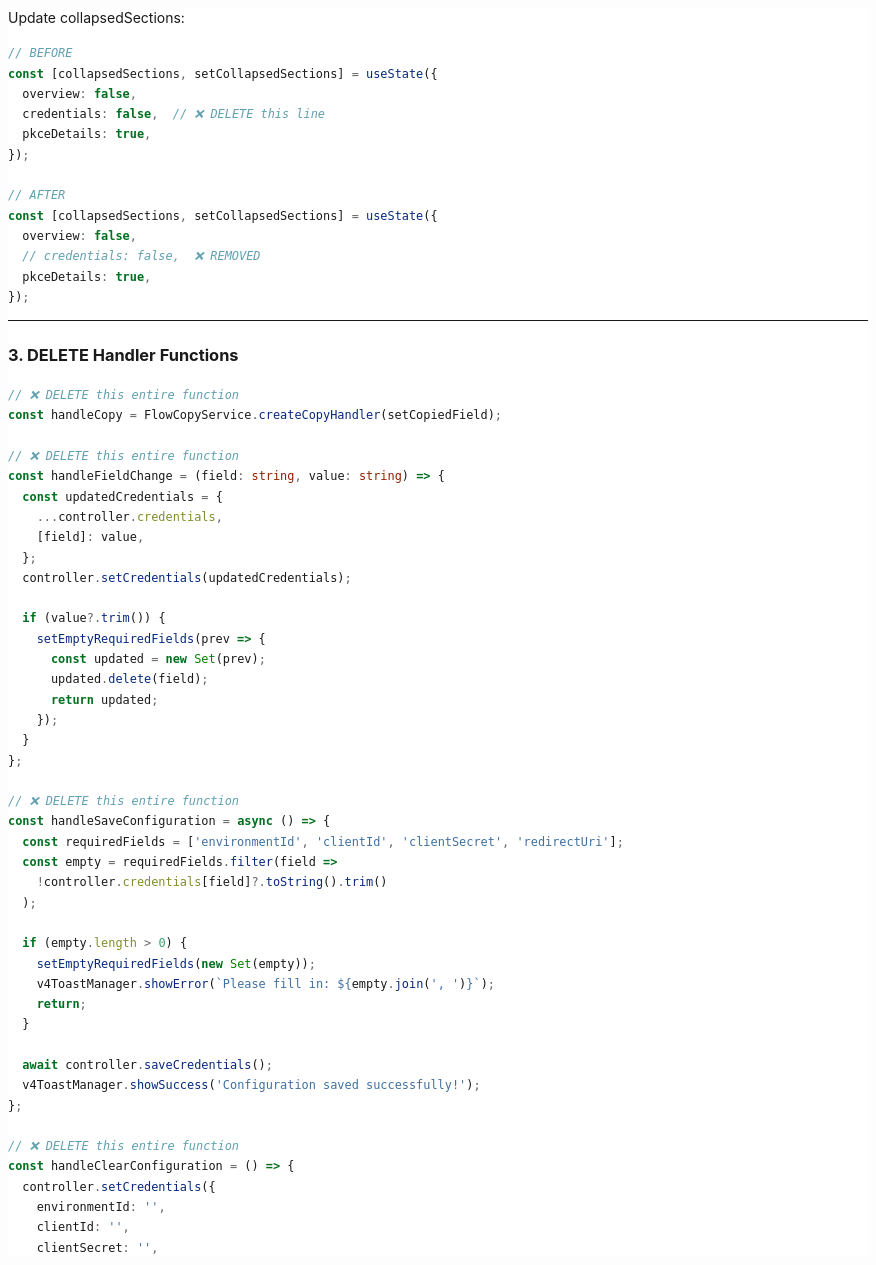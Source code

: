 Update collapsedSections:
```typescript
// BEFORE
const [collapsedSections, setCollapsedSections] = useState({
  overview: false,
  credentials: false,  // ❌ DELETE this line
  pkceDetails: true,
});

// AFTER
const [collapsedSections, setCollapsedSections] = useState({
  overview: false,
  // credentials: false,  ❌ REMOVED
  pkceDetails: true,
});
```

---

### 3. DELETE Handler Functions

```typescript
// ❌ DELETE this entire function
const handleCopy = FlowCopyService.createCopyHandler(setCopiedField);

// ❌ DELETE this entire function
const handleFieldChange = (field: string, value: string) => {
  const updatedCredentials = {
    ...controller.credentials,
    [field]: value,
  };
  controller.setCredentials(updatedCredentials);
  
  if (value?.trim()) {
    setEmptyRequiredFields(prev => {
      const updated = new Set(prev);
      updated.delete(field);
      return updated;
    });
  }
};

// ❌ DELETE this entire function
const handleSaveConfiguration = async () => {
  const requiredFields = ['environmentId', 'clientId', 'clientSecret', 'redirectUri'];
  const empty = requiredFields.filter(field => 
    !controller.credentials[field]?.toString().trim()
  );
  
  if (empty.length > 0) {
    setEmptyRequiredFields(new Set(empty));
    v4ToastManager.showError(`Please fill in: ${empty.join(', ')}`);
    return;
  }
  
  await controller.saveCredentials();
  v4ToastManager.showSuccess('Configuration saved successfully!');
};

// ❌ DELETE this entire function
const handleClearConfiguration = () => {
  controller.setCredentials({
    environmentId: '',
    clientId: '',
    clientSecret: '',
```